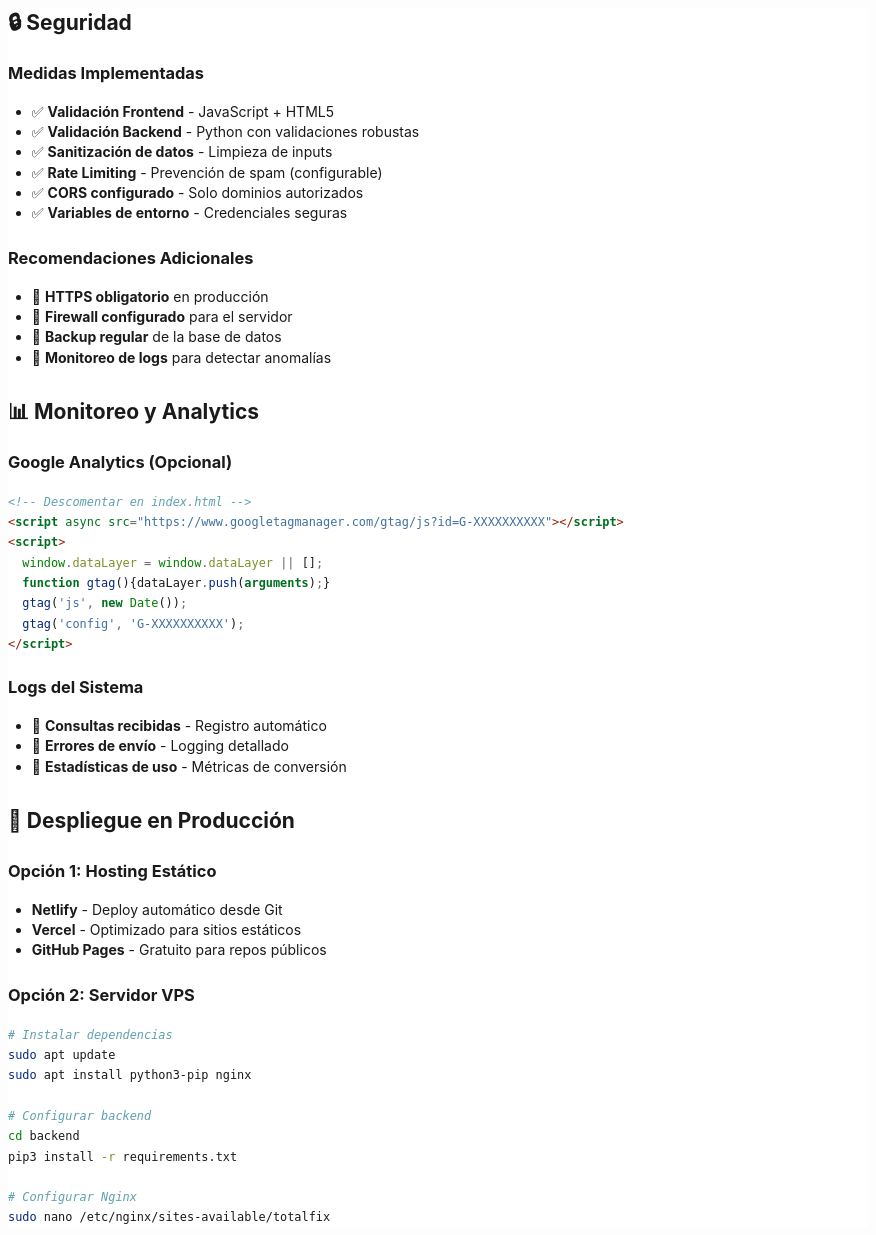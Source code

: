 ## 🔒 Seguridad

### **Medidas Implementadas**
- ✅ **Validación Frontend** - JavaScript + HTML5
- ✅ **Validación Backend** - Python con validaciones robustas
- ✅ **Sanitización de datos** - Limpieza de inputs
- ✅ **Rate Limiting** - Prevención de spam (configurable)
- ✅ **CORS configurado** - Solo dominios autorizados
- ✅ **Variables de entorno** - Credenciales seguras

### **Recomendaciones Adicionales**
- 🔐 **HTTPS obligatorio** en producción
- 🔐 **Firewall configurado** para el servidor
- 🔐 **Backup regular** de la base de datos
- 🔐 **Monitoreo de logs** para detectar anomalías

## 📊 Monitoreo y Analytics

### **Google Analytics (Opcional)**
```html
<!-- Descomentar en index.html -->
<script async src="https://www.googletagmanager.com/gtag/js?id=G-XXXXXXXXXX"></script>
<script>
  window.dataLayer = window.dataLayer || [];
  function gtag(){dataLayer.push(arguments);}
  gtag('js', new Date());
  gtag('config', 'G-XXXXXXXXXX');
</script>
```

### **Logs del Sistema**
- 📝 **Consultas recibidas** - Registro automático
- 📝 **Errores de envío** - Logging detallado
- 📝 **Estadísticas de uso** - Métricas de conversión

## 🚀 Despliegue en Producción

### **Opción 1: Hosting Estático**
- **Netlify** - Deploy automático desde Git
- **Vercel** - Optimizado para sitios estáticos
- **GitHub Pages** - Gratuito para repos públicos

### **Opción 2: Servidor VPS**
```bash
# Instalar dependencias
sudo apt update
sudo apt install python3-pip nginx

# Configurar backend
cd backend
pip3 install -r requirements.txt

# Configurar Nginx
sudo nano /etc/nginx/sites-available/totalfix
```
